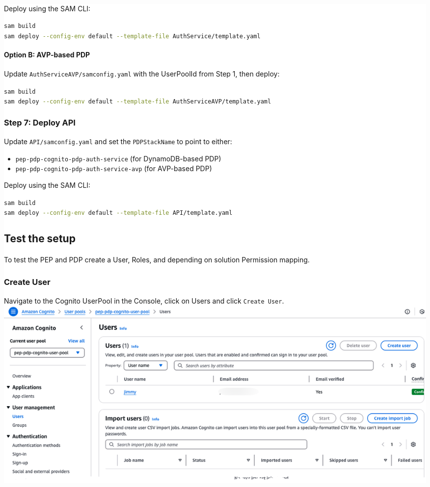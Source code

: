 Deploy using the SAM CLI:

``` bash
sam build
sam deploy --config-env default --template-file AuthService/template.yaml
```

#### Option B: AVP-based PDP

Update `AuthServiceAVP/samconfig.yaml` with the UserPoolId from Step 1, then deploy:

``` bash
sam build
sam deploy --config-env default --template-file AuthServiceAVP/template.yaml
```

### Step 7: Deploy API

Update `API/samconfig.yaml` and set the `PDPStackName` to point to either:
- `pep-pdp-cognito-pdp-auth-service` (for DynamoDB-based PDP)
- `pep-pdp-cognito-pdp-auth-service-avp` (for AVP-based PDP)

Deploy using the SAM CLI:

``` bash
sam build
sam deploy --config-env default --template-file API/template.yaml
```

## Test the setup

To test the PEP and PDP create a User, Roles, and depending on solution Permission mapping.

### Create User

Navigate to the Cognito UserPool in the Console, click on Users and click `Create User`.
![Image showing cognito userpool](./images/create-user.png)
